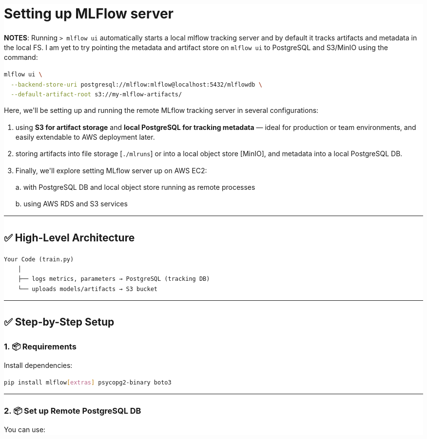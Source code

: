 # Setting up MLFlow server

**NOTES**: Running `> mlflow ui` automatically starts a local mlflow tracking server and by default it tracks artifacts and metadata in the local FS. I am yet to try pointing the metadata and artifact store on `mlflow ui` to PostgreSQL and S3/MinIO using the command:

```bash
mlflow ui \
  --backend-store-uri postgresql://mlflow:mlflow@localhost:5432/mlflowdb \
  --default-artifact-root s3://my-mlflow-artifacts/
```

Here, we'll be setting up and running the remote MLflow tracking server in several configurations:

1. using **S3 for artifact storage** and **local PostgreSQL for tracking metadata** — ideal for production or team environments, and easily extendable to AWS deployment later.

2. storing artifacts into file storage [`./mlruns`] or into a local object store [MinIO], and metadata into a local PostgreSQL DB.

3. Finally, we'll explore setting MLflow server up on AWS EC2:

    a. with PostgreSQL DB and local object store running as remote processes

    b. using AWS RDS and S3 services

---

## ✅ High-Level Architecture

```text
Your Code (train.py)
    │
    ├── logs metrics, parameters → PostgreSQL (tracking DB)
    └── uploads models/artifacts → S3 bucket
```

---

## ✅ Step-by-Step Setup

### 1. 📦 Requirements

Install dependencies:

```bash
pip install mlflow[extras] psycopg2-binary boto3
```

---

### 2. 📦 Set up Remote PostgreSQL DB

You can use:
